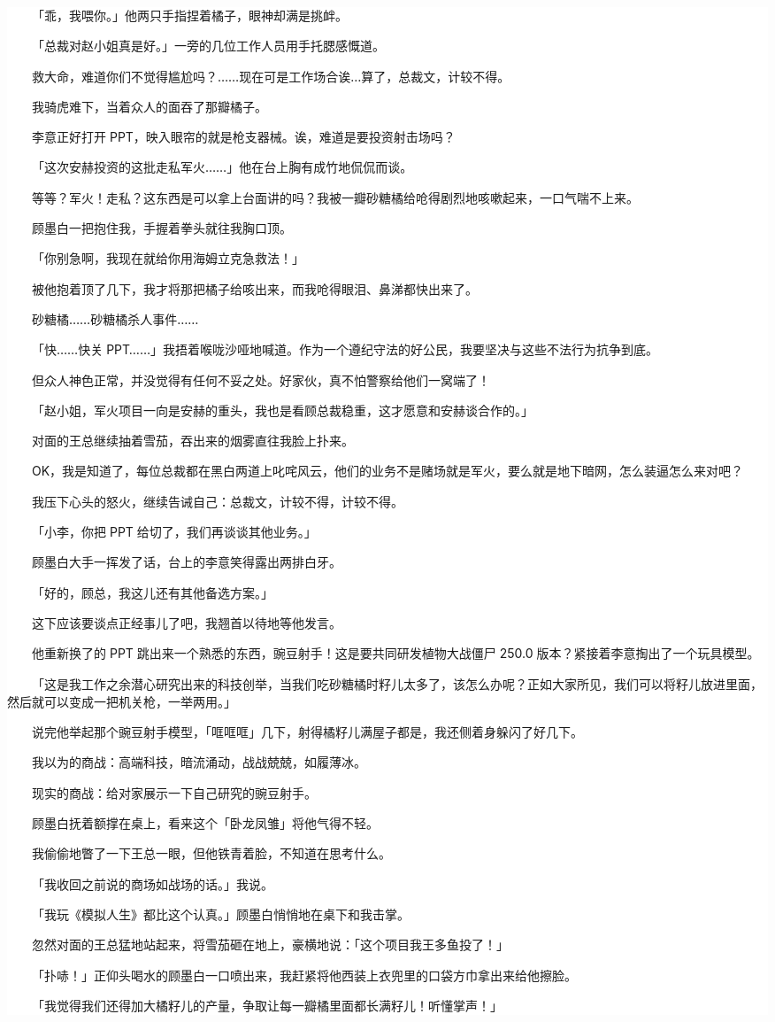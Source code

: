 &emsp;&emsp;「乖，我喂你。」他两只手指捏着橘子，眼神却满是挑衅。  
  
&emsp;&emsp;「总裁对赵小姐真是好。」一旁的几位工作人员用手托腮感慨道。  
  
&emsp;&emsp;救大命，难道你们不觉得尴尬吗？……现在可是工作场合诶…算了，总裁文，计较不得。  
  
&emsp;&emsp;我骑虎难下，当着众人的面吞了那瓣橘子。  
  
&emsp;&emsp;李意正好打开 PPT，映入眼帘的就是枪支器械。诶，难道是要投资射击场吗？  
  
&emsp;&emsp;「这次安赫投资的这批走私军火……」他在台上胸有成竹地侃侃而谈。  
  
&emsp;&emsp;等等？军火！走私？这东西是可以拿上台面讲的吗？我被一瓣砂糖橘给呛得剧烈地咳嗽起来，一口气喘不上来。  
  
&emsp;&emsp;顾墨白一把抱住我，手握着拳头就往我胸口顶。  
  
&emsp;&emsp;「你别急啊，我现在就给你用海姆立克急救法！」  
  
&emsp;&emsp;被他抱着顶了几下，我才将那把橘子给咳出来，而我呛得眼泪、鼻涕都快出来了。  
  
&emsp;&emsp;砂糖橘……砂糖橘杀人事件……  
  
&emsp;&emsp;「快……快关 PPT……」我捂着喉咙沙哑地喊道。作为一个遵纪守法的好公民，我要坚决与这些不法行为抗争到底。  
  
&emsp;&emsp;但众人神色正常，并没觉得有任何不妥之处。好家伙，真不怕警察给他们一窝端了！  
  
&emsp;&emsp;「赵小姐，军火项目一向是安赫的重头，我也是看顾总裁稳重，这才愿意和安赫谈合作的。」  
  
&emsp;&emsp;对面的王总继续抽着雪茄，吞出来的烟雾直往我脸上扑来。  
  
&emsp;&emsp;OK，我是知道了，每位总裁都在黑白两道上叱咤风云，他们的业务不是赌场就是军火，要么就是地下暗网，怎么装逼怎么来对吧？  
  
&emsp;&emsp;我压下心头的怒火，继续告诫自己：总裁文，计较不得，计较不得。  
  
&emsp;&emsp;「小李，你把 PPT 给切了，我们再谈谈其他业务。」  
  
&emsp;&emsp;顾墨白大手一挥发了话，台上的李意笑得露出两排白牙。  
  
&emsp;&emsp;「好的，顾总，我这儿还有其他备选方案。」  
  
&emsp;&emsp;这下应该要谈点正经事儿了吧，我翘首以待地等他发言。  
  
&emsp;&emsp;他重新换了的 PPT 跳出来一个熟悉的东西，豌豆射手！这是要共同研发植物大战僵尸 250.0 版本？紧接着李意掏出了一个玩具模型。  
  
&emsp;&emsp;「这是我工作之余潜心研究出来的科技创举，当我们吃砂糖橘时籽儿太多了，该怎么办呢？正如大家所见，我们可以将籽儿放进里面，然后就可以变成一把机关枪，一举两用。」  
  
&emsp;&emsp;说完他举起那个豌豆射手模型，「哐哐哐」几下，射得橘籽儿满屋子都是，我还侧着身躲闪了好几下。  
  
&emsp;&emsp;我以为的商战：高端科技，暗流涌动，战战兢兢，如履薄冰。  
  
&emsp;&emsp;现实的商战：给对家展示一下自己研究的豌豆射手。  
  
&emsp;&emsp;顾墨白抚着额撑在桌上，看来这个「卧龙凤雏」将他气得不轻。  
  
&emsp;&emsp;我偷偷地瞥了一下王总一眼，但他铁青着脸，不知道在思考什么。  
  
&emsp;&emsp;「我收回之前说的商场如战场的话。」我说。  
  
&emsp;&emsp;「我玩《模拟人生》都比这个认真。」顾墨白悄悄地在桌下和我击掌。  
  
&emsp;&emsp;忽然对面的王总猛地站起来，将雪茄砸在地上，豪横地说：「这个项目我王多鱼投了！」  
  
&emsp;&emsp;「扑哧！」正仰头喝水的顾墨白一口喷出来，我赶紧将他西装上衣兜里的口袋方巾拿出来给他擦脸。  
  
&emsp;&emsp;「我觉得我们还得加大橘籽儿的产量，争取让每一瓣橘里面都长满籽儿！听懂掌声！」  
  